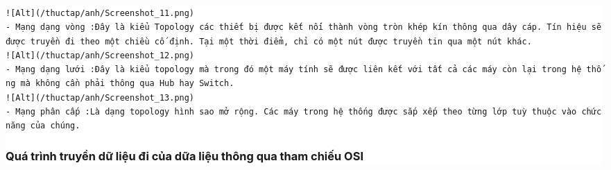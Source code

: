     ![Alt](/thuctap/anh/Screenshot_11.png)
    - Mạng dạng vòng :Đây là kiểu Topology các thiết bị được kết nối thành vòng tròn khép kín thông qua dây cáp. Tín hiệu sẽ được truyền đi theo một chiều cố định. Tại một thời điểm, chỉ có một nút được truyền tin qua một nút khác.
    ![Alt](/thuctap/anh/Screenshot_12.png)
    - Mạng dạng lưới :Đây là kiểu topology mà trong đó một máy tính sẽ được liên kết với tất cả các máy còn lại trong hệ thống mà không cần phải thông qua Hub hay Switch.
    ![Alt](/thuctap/anh/Screenshot_13.png)
    - Mạng phân cấp :Là dạng topology hình sao mở rộng. Các máy trong hệ thống được sắp xếp theo từng lớp tuỳ thuộc vào chức năng của chúng.
### Quá trình truyền dữ liệu đi của dữa liệu thông qua tham chiếu OSI